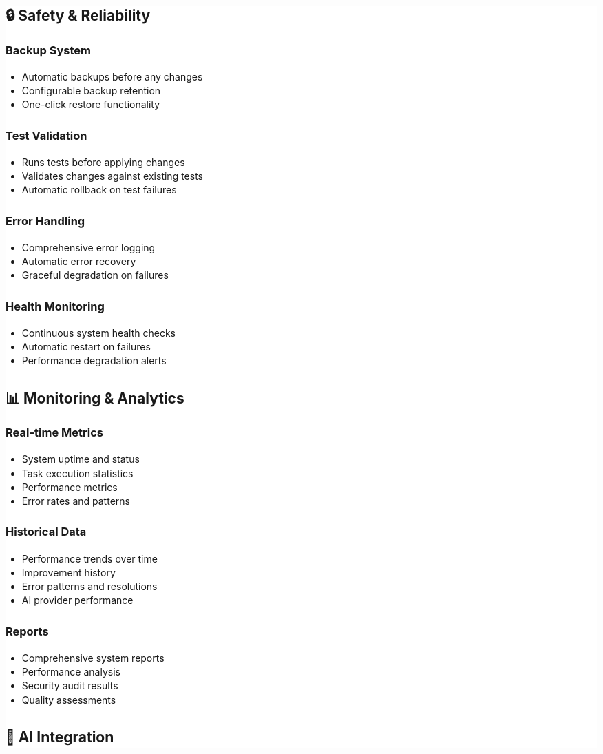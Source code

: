 ## 🔒 Safety & Reliability

### Backup System

- Automatic backups before any changes
- Configurable backup retention
- One-click restore functionality

### Test Validation

- Runs tests before applying changes
- Validates changes against existing tests
- Automatic rollback on test failures

### Error Handling

- Comprehensive error logging
- Automatic error recovery
- Graceful degradation on failures

### Health Monitoring

- Continuous system health checks
- Automatic restart on failures
- Performance degradation alerts

## 📊 Monitoring & Analytics

### Real-time Metrics

- System uptime and status
- Task execution statistics
- Performance metrics
- Error rates and patterns

### Historical Data

- Performance trends over time
- Improvement history
- Error patterns and resolutions
- AI provider performance

### Reports

- Comprehensive system reports
- Performance analysis
- Security audit results
- Quality assessments

## 🤖 AI Integration

